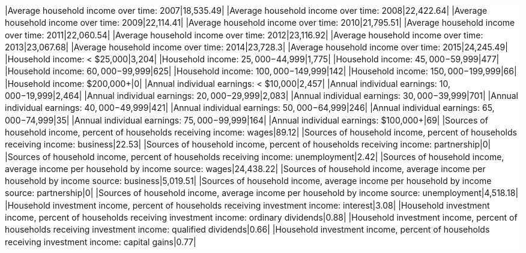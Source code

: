 |Average household income over time: 2007|18,535.49|
|Average household income over time: 2008|22,422.64|
|Average household income over time: 2009|22,114.41|
|Average household income over time: 2010|21,795.51|
|Average household income over time: 2011|22,060.54|
|Average household income over time: 2012|23,116.92|
|Average household income over time: 2013|23,067.68|
|Average household income over time: 2014|23,728.3|
|Average household income over time: 2015|24,245.49|
|Household income: < $25,000|3,204|
|Household income: $25,000-$44,999|1,775|
|Household income: $45,000-$59,999|477|
|Household income: $60,000-$99,999|625|
|Household income: $100,000-$149,999|142|
|Household income: $150,000-$199,999|66|
|Household income: $200,000+|0|
|Annual individual earnings: < $10,000|2,457|
|Annual individual earnings: $10,000-$19,999|2,464|
|Annual individual earnings: $20,000-$29,999|2,083|
|Annual individual earnings: $30,000-$39,999|701|
|Annual individual earnings: $40,000-$49,999|421|
|Annual individual earnings: $50,000-$64,999|246|
|Annual individual earnings: $65,000-$74,999|35|
|Annual individual earnings: $75,000-$99,999|164|
|Annual individual earnings: $100,000+|69|
|Sources of household income, percent of households receiving income: wages|89.12|
|Sources of household income, percent of households receiving income: business|22.53|
|Sources of household income, percent of households receiving income: partnership|0|
|Sources of household income, percent of households receiving income: unemployment|2.42|
|Sources of household income, average income per household by income source: wages|24,438.22|
|Sources of household income, average income per household by income source: business|5,019.51|
|Sources of household income, average income per household by income source: partnership|0|
|Sources of household income, average income per household by income source: unemployment|4,518.18|
|Household investment income, percent of households receiving investment income: interest|3.08|
|Household investment income, percent of households receiving investment income: ordinary dividends|0.88|
|Household investment income, percent of households receiving investment income: qualified dividends|0.66|
|Household investment income, percent of households receiving investment income: capital gains|0.77|